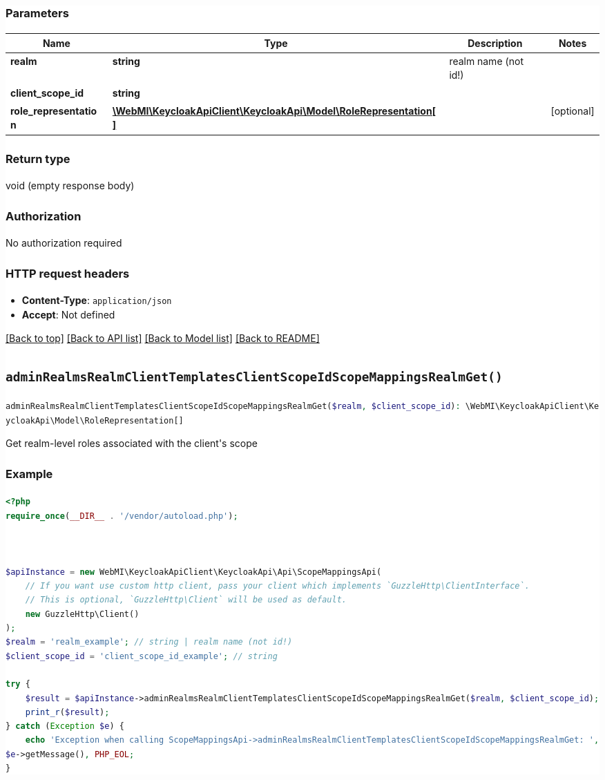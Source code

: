 ### Parameters

| Name | Type | Description  | Notes |
| ------------- | ------------- | ------------- | ------------- |
| **realm** | **string**| realm name (not id!) | |
| **client_scope_id** | **string**|  | |
| **role_representation** | [**\WebMI\KeycloakApiClient\KeycloakApi\Model\RoleRepresentation[]**](../Model/RoleRepresentation.md)|  | [optional] |

### Return type

void (empty response body)

### Authorization

No authorization required

### HTTP request headers

- **Content-Type**: `application/json`
- **Accept**: Not defined

[[Back to top]](#) [[Back to API list]](../../README.md#endpoints)
[[Back to Model list]](../../README.md#models)
[[Back to README]](../../README.md)

## `adminRealmsRealmClientTemplatesClientScopeIdScopeMappingsRealmGet()`

```php
adminRealmsRealmClientTemplatesClientScopeIdScopeMappingsRealmGet($realm, $client_scope_id): \WebMI\KeycloakApiClient\KeycloakApi\Model\RoleRepresentation[]
```

Get realm-level roles associated with the client's scope

### Example

```php
<?php
require_once(__DIR__ . '/vendor/autoload.php');



$apiInstance = new WebMI\KeycloakApiClient\KeycloakApi\Api\ScopeMappingsApi(
    // If you want use custom http client, pass your client which implements `GuzzleHttp\ClientInterface`.
    // This is optional, `GuzzleHttp\Client` will be used as default.
    new GuzzleHttp\Client()
);
$realm = 'realm_example'; // string | realm name (not id!)
$client_scope_id = 'client_scope_id_example'; // string

try {
    $result = $apiInstance->adminRealmsRealmClientTemplatesClientScopeIdScopeMappingsRealmGet($realm, $client_scope_id);
    print_r($result);
} catch (Exception $e) {
    echo 'Exception when calling ScopeMappingsApi->adminRealmsRealmClientTemplatesClientScopeIdScopeMappingsRealmGet: ', $e->getMessage(), PHP_EOL;
}
```
